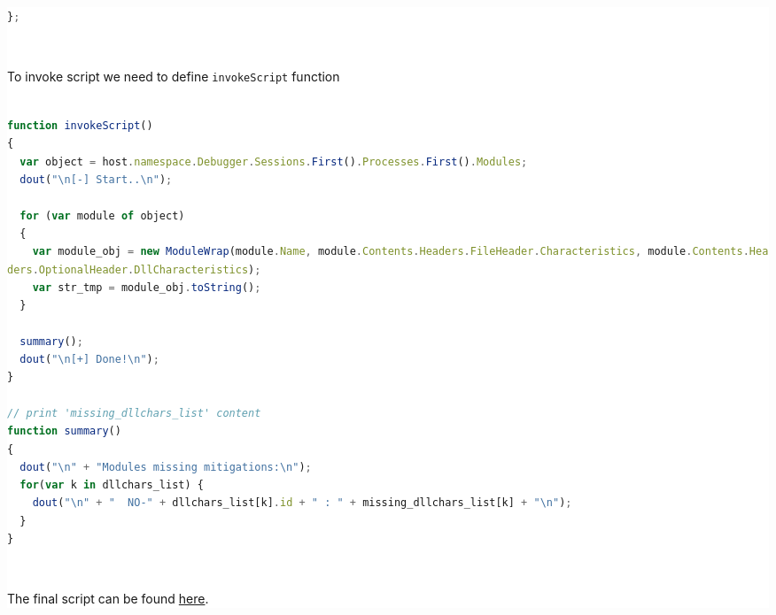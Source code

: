 ```js
};
```

<br />

To invoke script we need to define `invokeScript` function


```js

function invokeScript()
{
  var object = host.namespace.Debugger.Sessions.First().Processes.First().Modules;
  dout("\n[-] Start..\n");

  for (var module of object)
  {
    var module_obj = new ModuleWrap(module.Name, module.Contents.Headers.FileHeader.Characteristics, module.Contents.Headers.OptionalHeader.DllCharacteristics);
    var str_tmp = module_obj.toString();
  }

  summary();
  dout("\n[+] Done!\n");
}

// print 'missing_dllchars_list' content
function summary()
{
  dout("\n" + "Modules missing mitigations:\n");
  for(var k in dllchars_list) {
    dout("\n" + "  NO-" + dllchars_list[k].id + " : " + missing_dllchars_list[k] + "\n");
  }
}
```

<br />

  The final script can be found [here](https://github.com/tin-z/windbg-exploit-helper-scripts/blob/main/scripts/EnumMitigationsMissing.js).


